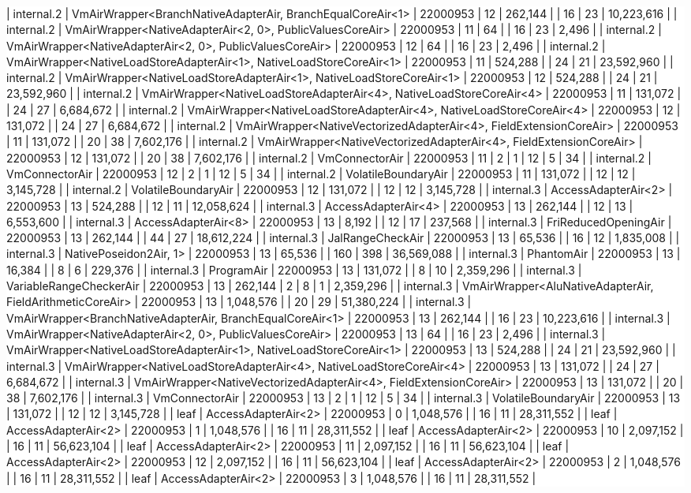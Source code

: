 | internal.2 | VmAirWrapper<BranchNativeAdapterAir, BranchEqualCoreAir<1> | 22000953 | 12 | 262,144 |  | 16 | 23 | 10,223,616 | 
| internal.2 | VmAirWrapper<NativeAdapterAir<2, 0>, PublicValuesCoreAir> | 22000953 | 11 | 64 |  | 16 | 23 | 2,496 | 
| internal.2 | VmAirWrapper<NativeAdapterAir<2, 0>, PublicValuesCoreAir> | 22000953 | 12 | 64 |  | 16 | 23 | 2,496 | 
| internal.2 | VmAirWrapper<NativeLoadStoreAdapterAir<1>, NativeLoadStoreCoreAir<1> | 22000953 | 11 | 524,288 |  | 24 | 21 | 23,592,960 | 
| internal.2 | VmAirWrapper<NativeLoadStoreAdapterAir<1>, NativeLoadStoreCoreAir<1> | 22000953 | 12 | 524,288 |  | 24 | 21 | 23,592,960 | 
| internal.2 | VmAirWrapper<NativeLoadStoreAdapterAir<4>, NativeLoadStoreCoreAir<4> | 22000953 | 11 | 131,072 |  | 24 | 27 | 6,684,672 | 
| internal.2 | VmAirWrapper<NativeLoadStoreAdapterAir<4>, NativeLoadStoreCoreAir<4> | 22000953 | 12 | 131,072 |  | 24 | 27 | 6,684,672 | 
| internal.2 | VmAirWrapper<NativeVectorizedAdapterAir<4>, FieldExtensionCoreAir> | 22000953 | 11 | 131,072 |  | 20 | 38 | 7,602,176 | 
| internal.2 | VmAirWrapper<NativeVectorizedAdapterAir<4>, FieldExtensionCoreAir> | 22000953 | 12 | 131,072 |  | 20 | 38 | 7,602,176 | 
| internal.2 | VmConnectorAir | 22000953 | 11 | 2 | 1 | 12 | 5 | 34 | 
| internal.2 | VmConnectorAir | 22000953 | 12 | 2 | 1 | 12 | 5 | 34 | 
| internal.2 | VolatileBoundaryAir | 22000953 | 11 | 131,072 |  | 12 | 12 | 3,145,728 | 
| internal.2 | VolatileBoundaryAir | 22000953 | 12 | 131,072 |  | 12 | 12 | 3,145,728 | 
| internal.3 | AccessAdapterAir<2> | 22000953 | 13 | 524,288 |  | 12 | 11 | 12,058,624 | 
| internal.3 | AccessAdapterAir<4> | 22000953 | 13 | 262,144 |  | 12 | 13 | 6,553,600 | 
| internal.3 | AccessAdapterAir<8> | 22000953 | 13 | 8,192 |  | 12 | 17 | 237,568 | 
| internal.3 | FriReducedOpeningAir | 22000953 | 13 | 262,144 |  | 44 | 27 | 18,612,224 | 
| internal.3 | JalRangeCheckAir | 22000953 | 13 | 65,536 |  | 16 | 12 | 1,835,008 | 
| internal.3 | NativePoseidon2Air<BabyBearParameters>, 1> | 22000953 | 13 | 65,536 |  | 160 | 398 | 36,569,088 | 
| internal.3 | PhantomAir | 22000953 | 13 | 16,384 |  | 8 | 6 | 229,376 | 
| internal.3 | ProgramAir | 22000953 | 13 | 131,072 |  | 8 | 10 | 2,359,296 | 
| internal.3 | VariableRangeCheckerAir | 22000953 | 13 | 262,144 | 2 | 8 | 1 | 2,359,296 | 
| internal.3 | VmAirWrapper<AluNativeAdapterAir, FieldArithmeticCoreAir> | 22000953 | 13 | 1,048,576 |  | 20 | 29 | 51,380,224 | 
| internal.3 | VmAirWrapper<BranchNativeAdapterAir, BranchEqualCoreAir<1> | 22000953 | 13 | 262,144 |  | 16 | 23 | 10,223,616 | 
| internal.3 | VmAirWrapper<NativeAdapterAir<2, 0>, PublicValuesCoreAir> | 22000953 | 13 | 64 |  | 16 | 23 | 2,496 | 
| internal.3 | VmAirWrapper<NativeLoadStoreAdapterAir<1>, NativeLoadStoreCoreAir<1> | 22000953 | 13 | 524,288 |  | 24 | 21 | 23,592,960 | 
| internal.3 | VmAirWrapper<NativeLoadStoreAdapterAir<4>, NativeLoadStoreCoreAir<4> | 22000953 | 13 | 131,072 |  | 24 | 27 | 6,684,672 | 
| internal.3 | VmAirWrapper<NativeVectorizedAdapterAir<4>, FieldExtensionCoreAir> | 22000953 | 13 | 131,072 |  | 20 | 38 | 7,602,176 | 
| internal.3 | VmConnectorAir | 22000953 | 13 | 2 | 1 | 12 | 5 | 34 | 
| internal.3 | VolatileBoundaryAir | 22000953 | 13 | 131,072 |  | 12 | 12 | 3,145,728 | 
| leaf | AccessAdapterAir<2> | 22000953 | 0 | 1,048,576 |  | 16 | 11 | 28,311,552 | 
| leaf | AccessAdapterAir<2> | 22000953 | 1 | 1,048,576 |  | 16 | 11 | 28,311,552 | 
| leaf | AccessAdapterAir<2> | 22000953 | 10 | 2,097,152 |  | 16 | 11 | 56,623,104 | 
| leaf | AccessAdapterAir<2> | 22000953 | 11 | 2,097,152 |  | 16 | 11 | 56,623,104 | 
| leaf | AccessAdapterAir<2> | 22000953 | 12 | 2,097,152 |  | 16 | 11 | 56,623,104 | 
| leaf | AccessAdapterAir<2> | 22000953 | 2 | 1,048,576 |  | 16 | 11 | 28,311,552 | 
| leaf | AccessAdapterAir<2> | 22000953 | 3 | 1,048,576 |  | 16 | 11 | 28,311,552 | 